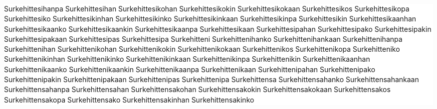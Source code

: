 Surkehittesihanpa
Surkehittesihan
Surkehittesikohan
Surkehittesikokin
Surkehittesikokaan
Surkehittesikos
Surkehittesikopa
Surkehittesiko
Surkehittesikinhan
Surkehittesikinko
Surkehittesikinkaan
Surkehittesikinpa
Surkehittesikin
Surkehittesikaanhan
Surkehittesikaanko
Surkehittesikaankin
Surkehittesikaanpa
Surkehittesikaan
Surkehittesipahan
Surkehittesipako
Surkehittesipakin
Surkehittesipakaan
Surkehittesipas
Surkehittesipa
Surkehitteni
Surkehittenihanko
Surkehittenihankaan
Surkehittenihanpa
Surkehittenihan
Surkehittenikohan
Surkehittenikokin
Surkehittenikokaan
Surkehittenikos
Surkehittenikopa
Surkehitteniko
Surkehittenikinhan
Surkehittenikinko
Surkehittenikinkaan
Surkehittenikinpa
Surkehittenikin
Surkehittenikaanhan
Surkehittenikaanko
Surkehittenikaankin
Surkehittenikaanpa
Surkehittenikaan
Surkehittenipahan
Surkehittenipako
Surkehittenipakin
Surkehittenipakaan
Surkehittenipas
Surkehittenipa
Surkehittensa
Surkehittensahanko
Surkehittensahankaan
Surkehittensahanpa
Surkehittensahan
Surkehittensakohan
Surkehittensakokin
Surkehittensakokaan
Surkehittensakos
Surkehittensakopa
Surkehittensako
Surkehittensakinhan
Surkehittensakinko